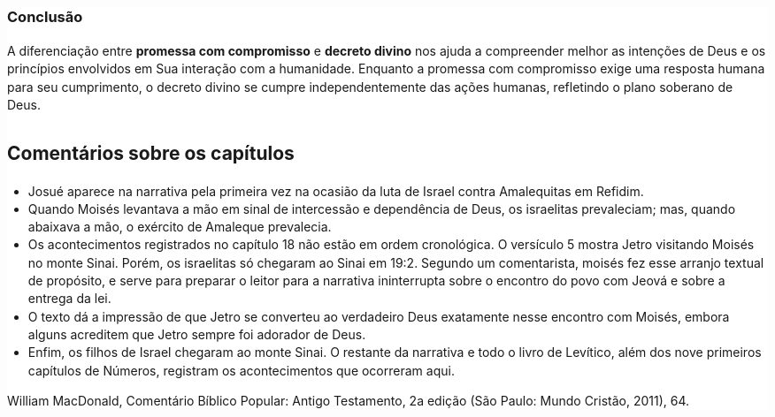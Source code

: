 
### Conclusão

A diferenciação entre **promessa com compromisso** e **decreto divino** nos ajuda a compreender melhor as intenções de Deus e os princípios envolvidos em Sua interação com a humanidade. Enquanto a promessa com compromisso exige uma resposta humana para seu cumprimento, o decreto divino se cumpre independentemente das ações humanas, refletindo o plano soberano de Deus.


## Comentários sobre os capítulos

- Josué aparece na narrativa pela primeira vez na ocasião da luta de Israel contra Amalequitas em Refidim. 
- Quando Moisés levantava a mão em sinal de intercessão e dependência de Deus, os israelitas prevaleciam; mas, quando abaixava a mão, o exército de Amaleque prevalecia.
- Os acontecimentos registrados no capítulo 18 não estão em ordem cronológica. O versículo 5 mostra Jetro visitando Moisés no monte Sinai. Porém, os israelitas só chegaram ao Sinai em 19:2. Segundo um comentarista, moisés fez esse arranjo textual de propósito, e serve para preparar o leitor para a narrativa ininterrupta sobre o encontro do povo com Jeová e sobre a entrega da lei.
- O texto dá a impressão de que Jetro se converteu ao verdadeiro Deus exatamente nesse encontro com Moisés, embora alguns acreditem que Jetro sempre foi adorador de Deus.
- Enfim, os filhos de Israel chegaram ao monte Sinai. O restante da narrativa e todo o livro de Levítico, além dos nove primeiros capítulos de Números, registram os acontecimentos que ocorreram aqui.


William MacDonald, Comentário Bíblico Popular: Antigo Testamento, 2a edição (São Paulo: Mundo Cristão, 2011), 64.